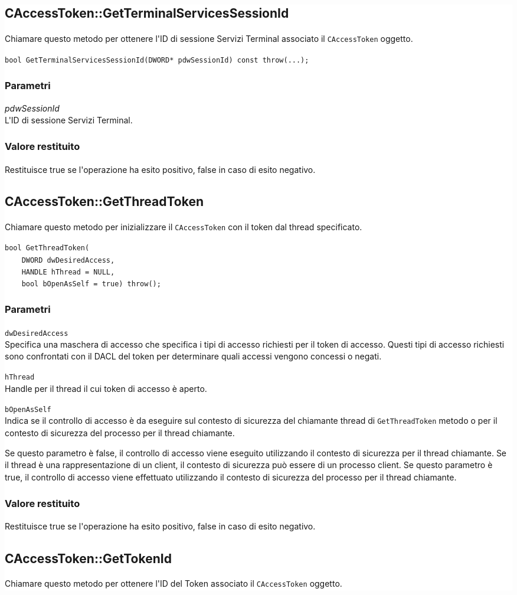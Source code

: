 ##  <a name="getterminalservicessessionid"></a>CAccessToken::GetTerminalServicesSessionId  
 Chiamare questo metodo per ottenere l'ID di sessione Servizi Terminal associato il `CAccessToken` oggetto.  
  
```
bool GetTerminalServicesSessionId(DWORD* pdwSessionId) const throw(...);
```  
  
### <a name="parameters"></a>Parametri  
 *pdwSessionId*  
 L'ID di sessione Servizi Terminal.  
  
### <a name="return-value"></a>Valore restituito  
 Restituisce true se l'operazione ha esito positivo, false in caso di esito negativo.  
  
##  <a name="getthreadtoken"></a>CAccessToken::GetThreadToken  
 Chiamare questo metodo per inizializzare il `CAccessToken` con il token dal thread specificato.  
  
```
bool GetThreadToken(
    DWORD dwDesiredAccess,
    HANDLE hThread = NULL,
    bool bOpenAsSelf = true) throw();
```  
  
### <a name="parameters"></a>Parametri  
 `dwDesiredAccess`  
 Specifica una maschera di accesso che specifica i tipi di accesso richiesti per il token di accesso. Questi tipi di accesso richiesti sono confrontati con il DACL del token per determinare quali accessi vengono concessi o negati.  
  
 `hThread`  
 Handle per il thread il cui token di accesso è aperto.  
  
 `bOpenAsSelf`  
 Indica se il controllo di accesso è da eseguire sul contesto di sicurezza del chiamante thread di `GetThreadToken` metodo o per il contesto di sicurezza del processo per il thread chiamante.  
  
 Se questo parametro è false, il controllo di accesso viene eseguito utilizzando il contesto di sicurezza per il thread chiamante. Se il thread è una rappresentazione di un client, il contesto di sicurezza può essere di un processo client. Se questo parametro è true, il controllo di accesso viene effettuato utilizzando il contesto di sicurezza del processo per il thread chiamante.  
  
### <a name="return-value"></a>Valore restituito  
 Restituisce true se l'operazione ha esito positivo, false in caso di esito negativo.  
  
##  <a name="gettokenid"></a>CAccessToken::GetTokenId  
 Chiamare questo metodo per ottenere l'ID del Token associato il `CAccessToken` oggetto.  
  